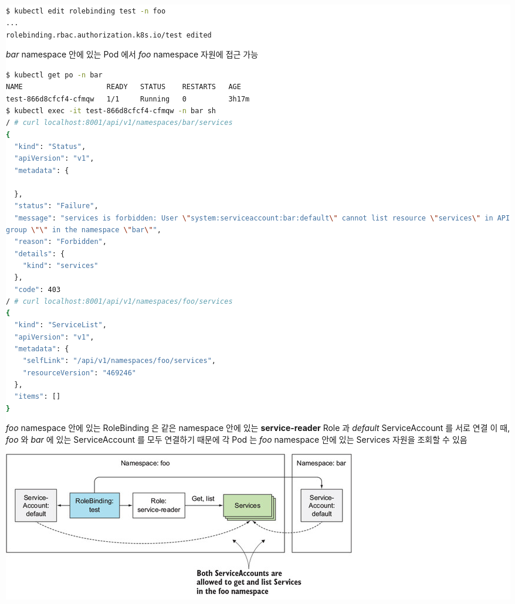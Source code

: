 ```bash
$ kubectl edit rolebinding test -n foo
...
rolebinding.rbac.authorization.k8s.io/test edited
```

*bar* namespace 안에 있는 Pod 에서  *foo* namespace 자원에 접근 가능

```bash
$ kubectl get po -n bar
NAME                    READY   STATUS    RESTARTS   AGE
test-866d8cfcf4-cfmqw   1/1     Running   0          3h17m
$ kubectl exec -it test-866d8cfcf4-cfmqw -n bar sh
/ # curl localhost:8001/api/v1/namespaces/bar/services
{
  "kind": "Status",
  "apiVersion": "v1",
  "metadata": {

  },
  "status": "Failure",
  "message": "services is forbidden: User \"system:serviceaccount:bar:default\" cannot list resource \"services\" in API group \"\" in the namespace \"bar\"",
  "reason": "Forbidden",
  "details": {
    "kind": "services"
  },
  "code": 403
/ # curl localhost:8001/api/v1/namespaces/foo/services
{
  "kind": "ServiceList",
  "apiVersion": "v1",
  "metadata": {
    "selfLink": "/api/v1/namespaces/foo/services",
    "resourceVersion": "469246"
  },
  "items": []
}
```

*foo* namespace 안에 있는 RoleBinding 은 같은 namespace 안에 있는 **service-reader** Role 과 *default* ServiceAccount 를 서로 연결
이 때, *foo* 와 *bar* 에 있는 ServiceAccount 를 모두 연결하기 때문에 각 Pod 는 *foo* namespace 안에 있는 Services 자원을 조회할 수 있음

![img](assets/rolebinding-different-namespaces.jpg)
